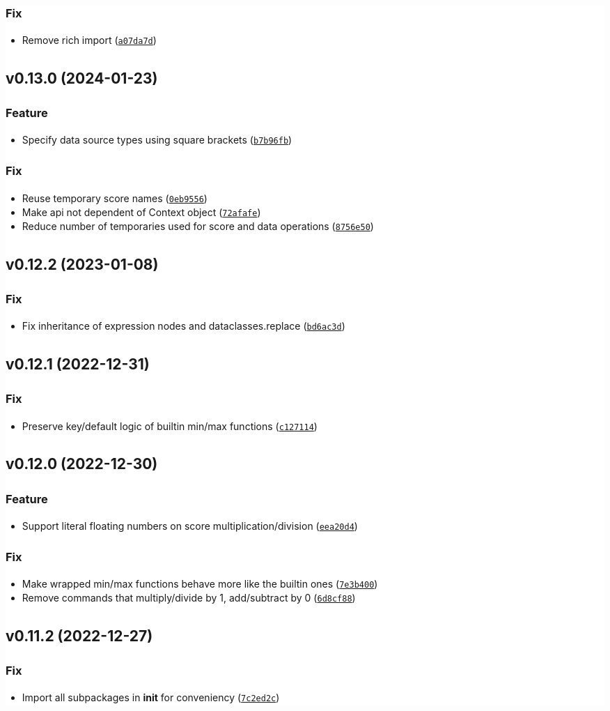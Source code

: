 ### Fix

* Remove rich import ([`a07da7d`](https://github.com/rx-modules/bolt-expressions/commit/a07da7d539b1d0289d539d82493de8ed465d9e28))

## v0.13.0 (2024-01-23)

### Feature

* Specify data source types using square brackets ([`b7b96fb`](https://github.com/rx-modules/bolt-expressions/commit/b7b96fb9c01580bd9504274f8728d1eea4ff1c28))

### Fix

* Reuse temporary score names ([`0eb9556`](https://github.com/rx-modules/bolt-expressions/commit/0eb9556918d9b0b1c0dbafe68a872763347f58ec))
* Make api not dependent of Context object ([`72afafe`](https://github.com/rx-modules/bolt-expressions/commit/72afafe6f317147918ae95641a586c8f70b2ca2a))
* Reduce number of temporaries used for score and data operations ([`8756e50`](https://github.com/rx-modules/bolt-expressions/commit/8756e50002052b255bf6c2c1ccabb29271b93ef0))

## v0.12.2 (2023-01-08)
### Fix
* Fix inheritance of expression nodes and dataclasses.replace ([`bd6ac3d`](https://github.com/rx-modules/bolt-expressions/commit/bd6ac3d478a255603f2d70670337dd158fbefeaf))

## v0.12.1 (2022-12-31)
### Fix
* Preserve key/default logic of builtin min/max functions ([`c127114`](https://github.com/rx-modules/bolt-expressions/commit/c127114beefff5e392cc3e4733b7c113202ccf91))

## v0.12.0 (2022-12-30)
### Feature
* Support literal floating numbers on score multiplication/division ([`eea20d4`](https://github.com/rx-modules/bolt-expressions/commit/eea20d4d6a587e278f0a8bf8a7cae3a431b00fdd))

### Fix
* Make wrapped min/max functions behave more like the builtin ones ([`7e3b400`](https://github.com/rx-modules/bolt-expressions/commit/7e3b4003e677bf7a1bd9c4728f332f63e6a12081))
* Remove commands that multiply/divide by 1, add/subtract by 0 ([`6d8cf88`](https://github.com/rx-modules/bolt-expressions/commit/6d8cf882b029d49b120116ed088ee395d3902132))

## v0.11.2 (2022-12-27)
### Fix
* Import all subpackages in __init__ for conveniency ([`7c2ed2c`](https://github.com/rx-modules/bolt-expressions/commit/7c2ed2c65d80b1e0f91efd970724414c24fd3e91))
